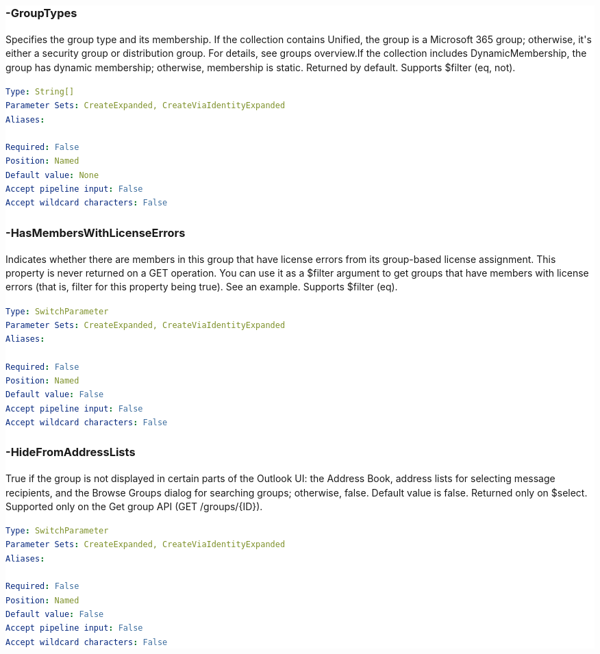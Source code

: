 ### -GroupTypes
Specifies the group type and its membership.
If the collection contains Unified, the group is a Microsoft 365 group; otherwise, it's either a security group or distribution group.
For details, see groups overview.If the collection includes DynamicMembership, the group has dynamic membership; otherwise, membership is static.
Returned by default.
Supports $filter (eq, not).

```yaml
Type: String[]
Parameter Sets: CreateExpanded, CreateViaIdentityExpanded
Aliases:

Required: False
Position: Named
Default value: None
Accept pipeline input: False
Accept wildcard characters: False
```

### -HasMembersWithLicenseErrors
Indicates whether there are members in this group that have license errors from its group-based license assignment.
This property is never returned on a GET operation.
You can use it as a $filter argument to get groups that have members with license errors (that is, filter for this property being true).
See an example.
Supports $filter (eq).

```yaml
Type: SwitchParameter
Parameter Sets: CreateExpanded, CreateViaIdentityExpanded
Aliases:

Required: False
Position: Named
Default value: False
Accept pipeline input: False
Accept wildcard characters: False
```

### -HideFromAddressLists
True if the group is not displayed in certain parts of the Outlook UI: the Address Book, address lists for selecting message recipients, and the Browse Groups dialog for searching groups; otherwise, false.
Default value is false.
Returned only on $select.
Supported only on the Get group API (GET /groups/{ID}).

```yaml
Type: SwitchParameter
Parameter Sets: CreateExpanded, CreateViaIdentityExpanded
Aliases:

Required: False
Position: Named
Default value: False
Accept pipeline input: False
Accept wildcard characters: False
```
